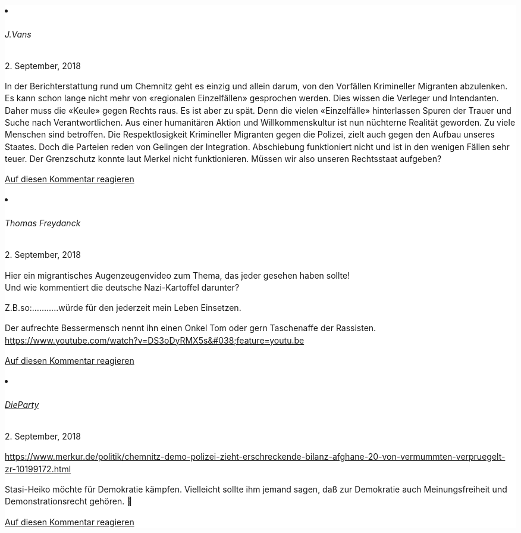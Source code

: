 
</li>
<li class="comment even thread-odd thread-alt depth-1 clearfix" id="li-comment-4937">
<h6 class="author">J.Vans</h6> <span class="date">2. September, 2018</span>



In der Berichterstattung rund um Chemnitz geht es einzig und allein darum, von den Vorfällen Krimineller Migranten abzulenken. Es kann schon lange nicht mehr von «regionalen Einzelfällen» gesprochen werden. Dies wissen die Verleger und Intendanten. Daher muss die «Keule» gegen Rechts raus. Es ist aber zu spät. Denn die vielen «Einzelfälle» hinterlassen Spuren der Trauer und Suche nach Verantwortlichen. Aus einer humanitären Aktion und Willkommenskultur ist nun nüchterne Realität geworden. Zu viele Menschen sind betroffen. Die Respektlosigkeit Krimineller Migranten gegen die Polizei, zielt auch gegen den Aufbau unseres Staates. Doch die Parteien reden von Gelingen der Integration. Abschiebung funktioniert nicht und ist in den wenigen Fällen sehr teuer. Der Grenzschutz konnte laut Merkel nicht funktionieren. Müssen wir also unseren Rechtsstaat aufgeben?

<a rel="nofollow" class="comment-reply-link" href="#comment-4937" data-commentid="4937" data-postid="7377" data-belowelement="comment-4937" data-respondelement="respond" data-replyto="Antworte auf J.Vans" aria-label="Antworte auf J.Vans">Auf diesen Kommentar reagieren</a> 


</li>
<li class="comment odd alt thread-even depth-1 clearfix" id="li-comment-4960">
<h6 class="author">Thomas Freydanck</h6> <span class="date">2. September, 2018</span>



Hier ein migrantisches Augenzeugenvideo zum Thema, das jeder gesehen haben sollte!<br>
Und wie kommentiert die deutsche Nazi-Kartoffel darunter?

Z.B.so:&#8230;&#8230;&#8230;..würde für den jederzeit mein Leben Einsetzen.

Der aufrechte Bessermensch nennt ihn einen Onkel Tom oder gern Taschenaffe der Rassisten.<br>
<a href="https://www.youtube.com/watch?v=DS3oDyRMX5s&#038;feature=youtu.be" rel="nofollow ugc">https://www.youtube.com/watch?v=DS3oDyRMX5s&#038;feature=youtu.be</a>

<a rel="nofollow" class="comment-reply-link" href="#comment-4960" data-commentid="4960" data-postid="7377" data-belowelement="comment-4960" data-respondelement="respond" data-replyto="Antworte auf Thomas Freydanck" aria-label="Antworte auf Thomas Freydanck">Auf diesen Kommentar reagieren</a> 


</li>
<li class="comment even thread-odd thread-alt depth-1 clearfix" id="li-comment-4962">
<h6 class="author"><a href="http://www.dieparty.eu" class="url" rel="ugc external nofollow">DieParty</a></h6> <span class="date">2. September, 2018</span>



<a href="https://www.merkur.de/politik/chemnitz-demo-polizei-zieht-erschreckende-bilanz-afghane-20-von-vermummten-verpruegelt-zr-10199172.html" rel="nofollow ugc">https://www.merkur.de/politik/chemnitz-demo-polizei-zieht-erschreckende-bilanz-afghane-20-von-vermummten-verpruegelt-zr-10199172.html</a>

Stasi-Heiko möchte für Demokratie kämpfen. Vielleicht sollte ihm jemand sagen, daß zur Demokratie auch Meinungsfreiheit und Demonstrationsrecht gehören. 🙂

<a rel="nofollow" class="comment-reply-link" href="#comment-4962" data-commentid="4962" data-postid="7377" data-belowelement="comment-4962" data-respondelement="respond" data-replyto="Antworte auf DieParty" aria-label="Antworte auf DieParty">Auf diesen Kommentar reagieren</a> 


</li>
</ul>
